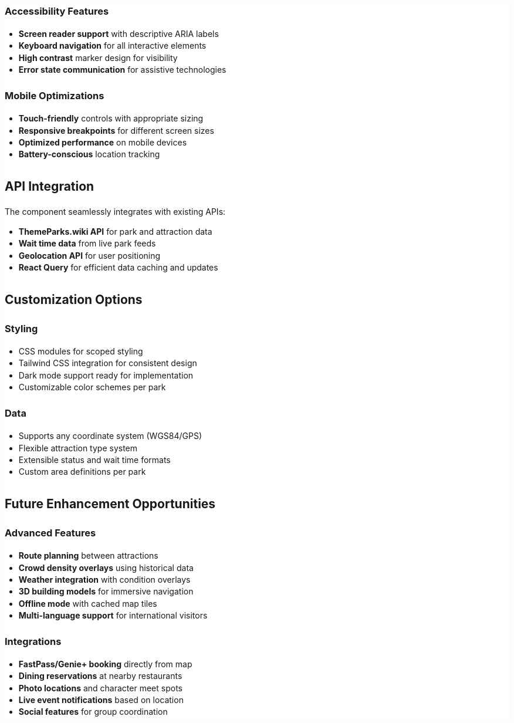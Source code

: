 ### Accessibility Features
- **Screen reader support** with descriptive ARIA labels
- **Keyboard navigation** for all interactive elements
- **High contrast** marker design for visibility
- **Error state communication** for assistive technologies

### Mobile Optimizations
- **Touch-friendly** controls with appropriate sizing
- **Responsive breakpoints** for different screen sizes
- **Optimized performance** on mobile devices
- **Battery-conscious** location tracking

## API Integration

The component seamlessly integrates with existing APIs:
- **ThemeParks.wiki API** for park and attraction data
- **Wait time data** from live park feeds
- **Geolocation API** for user positioning
- **React Query** for efficient data caching and updates

## Customization Options

### Styling
- CSS modules for scoped styling
- Tailwind CSS integration for consistent design
- Dark mode support ready for implementation
- Customizable color schemes per park

### Data
- Supports any coordinate system (WGS84/GPS)
- Flexible attraction type system
- Extensible status and wait time formats
- Custom area definitions per park

## Future Enhancement Opportunities

### Advanced Features
- **Route planning** between attractions
- **Crowd density overlays** using historical data
- **Weather integration** with condition overlays
- **3D building models** for immersive navigation
- **Offline mode** with cached map tiles
- **Multi-language support** for international visitors

### Integrations
- **FastPass/Genie+ booking** directly from map
- **Dining reservations** at nearby restaurants
- **Photo locations** and character meet spots
- **Live event notifications** based on location
- **Social features** for group coordination
